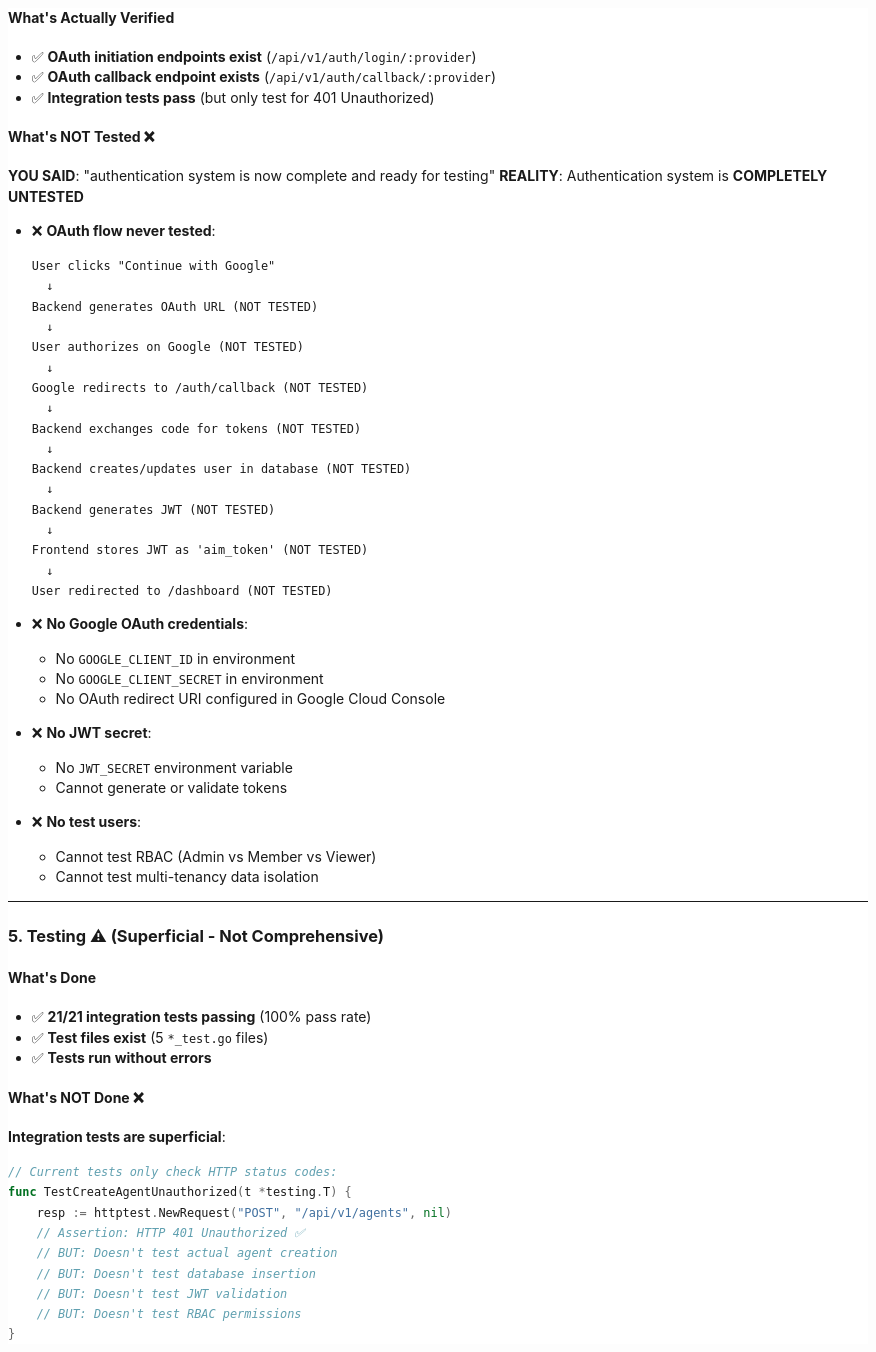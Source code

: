 #### What's Actually Verified
- ✅ **OAuth initiation endpoints exist** (`/api/v1/auth/login/:provider`)
- ✅ **OAuth callback endpoint exists** (`/api/v1/auth/callback/:provider`)
- ✅ **Integration tests pass** (but only test for 401 Unauthorized)

#### What's NOT Tested ❌
**YOU SAID**: "authentication system is now complete and ready for testing"
**REALITY**: Authentication system is **COMPLETELY UNTESTED**

- ❌ **OAuth flow never tested**:
  ```
  User clicks "Continue with Google"
    ↓
  Backend generates OAuth URL (NOT TESTED)
    ↓
  User authorizes on Google (NOT TESTED)
    ↓
  Google redirects to /auth/callback (NOT TESTED)
    ↓
  Backend exchanges code for tokens (NOT TESTED)
    ↓
  Backend creates/updates user in database (NOT TESTED)
    ↓
  Backend generates JWT (NOT TESTED)
    ↓
  Frontend stores JWT as 'aim_token' (NOT TESTED)
    ↓
  User redirected to /dashboard (NOT TESTED)
  ```

- ❌ **No Google OAuth credentials**:
  - No `GOOGLE_CLIENT_ID` in environment
  - No `GOOGLE_CLIENT_SECRET` in environment
  - No OAuth redirect URI configured in Google Cloud Console

- ❌ **No JWT secret**:
  - No `JWT_SECRET` environment variable
  - Cannot generate or validate tokens

- ❌ **No test users**:
  - Cannot test RBAC (Admin vs Member vs Viewer)
  - Cannot test multi-tenancy data isolation

---

### 5. Testing ⚠️ (Superficial - Not Comprehensive)

#### What's Done
- ✅ **21/21 integration tests passing** (100% pass rate)
- ✅ **Test files exist** (5 `*_test.go` files)
- ✅ **Tests run without errors**

#### What's NOT Done ❌
**Integration tests are superficial**:
```go
// Current tests only check HTTP status codes:
func TestCreateAgentUnauthorized(t *testing.T) {
    resp := httptest.NewRequest("POST", "/api/v1/agents", nil)
    // Assertion: HTTP 401 Unauthorized ✅
    // BUT: Doesn't test actual agent creation
    // BUT: Doesn't test database insertion
    // BUT: Doesn't test JWT validation
    // BUT: Doesn't test RBAC permissions
}
```
